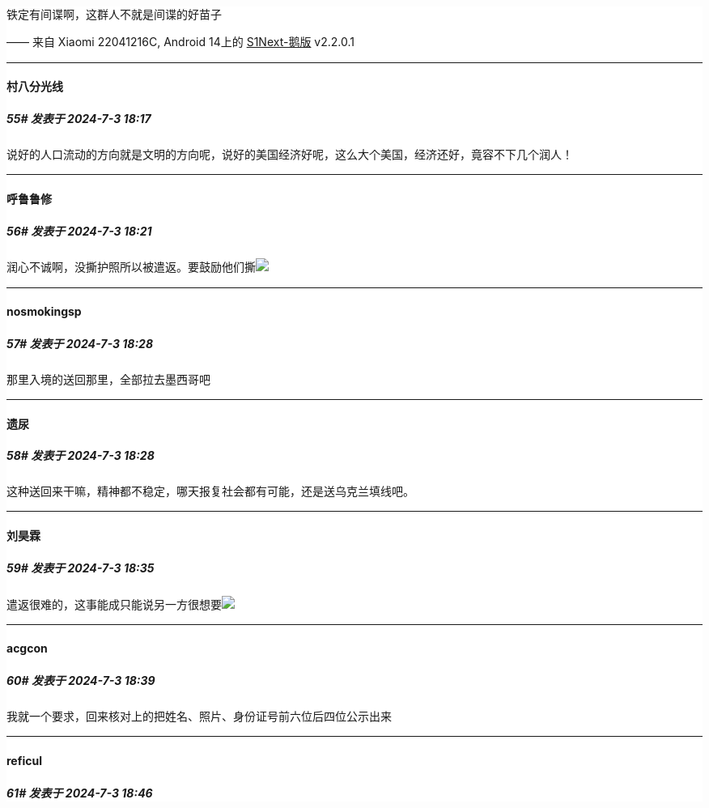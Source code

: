 铁定有间谍啊，这群人不就是间谍的好苗子

—— 来自 Xiaomi 22041216C, Android 14上的 [S1Next-鹅版](https://github.com/ykrank/S1-Next/releases) v2.2.0.1

*****

####  村八分光线  
##### 55#       发表于 2024-7-3 18:17

说好的人口流动的方向就是文明的方向呢，说好的美国经济好呢，这么大个美国，经济还好，竟容不下几个润人！

*****

####  呼鲁鲁修  
##### 56#       发表于 2024-7-3 18:21

润心不诚啊，没撕护照所以被遣返。要鼓励他们撕<img src="https://static.saraba1st.com/image/smiley/face2017/001.png" referrerpolicy="no-referrer">


*****

####  nosmokingsp  
##### 57#       发表于 2024-7-3 18:28

那里入境的送回那里，全部拉去墨西哥吧

*****

####  遗尿  
##### 58#       发表于 2024-7-3 18:28

这种送回来干嘛，精神都不稳定，哪天报复社会都有可能，还是送乌克兰填线吧。


*****

####  刘昊霖  
##### 59#       发表于 2024-7-3 18:35

遣返很难的，这事能成只能说另一方很想要<img src="https://static.saraba1st.com/image/smiley/face2017/037.png" referrerpolicy="no-referrer">

*****

####  acgcon  
##### 60#       发表于 2024-7-3 18:39

我就一个要求，回来核对上的把姓名、照片、身份证号前六位后四位公示出来


*****

####  reficul  
##### 61#       发表于 2024-7-3 18:46
